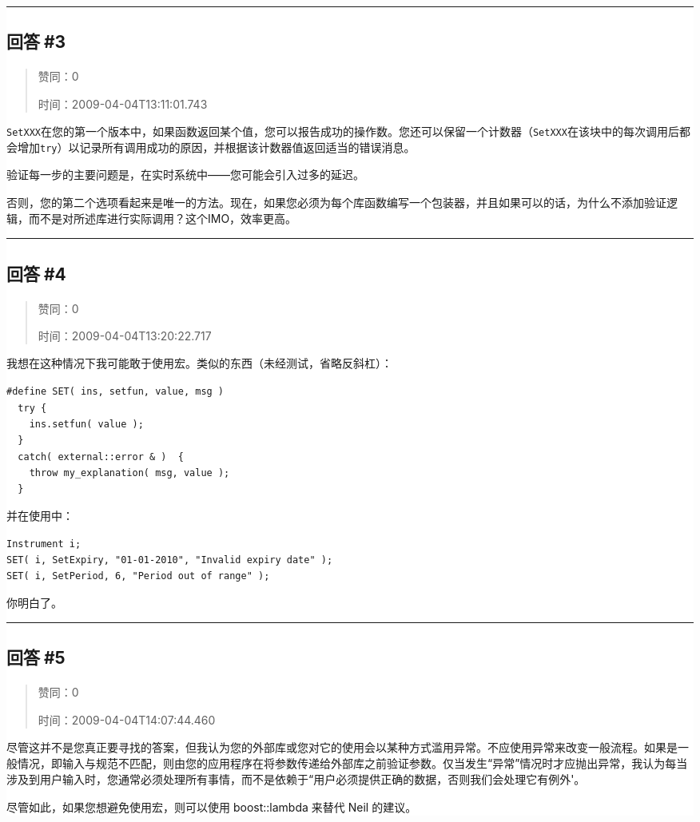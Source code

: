 * * *

## 回答 #3

> 赞同：0
> 
> 时间：2009-04-04T13:11:01.743

`SetXXX`在您的第一个版本中，如果函数返回某个值，您可以报告成功的操作数。您还可以保留一个计数器（`SetXXX`在该块中的每次调用后都会增加`try`）以记录所有调用成功的原因，并根据该计数器值返回适当的错误消息。

验证每一步的主要问题是，在实时系统中——您可能会引入过多的延迟。

否则，您的第二个选项看起来是唯一的方法。现在，如果您必须为每个库函数编写一个包装器，并且如果可以的话，为什么不添加验证逻辑，而不是对所述库进行实际调用？这个IMO，效率更高。

* * *

## 回答 #4

> 赞同：0
> 
> 时间：2009-04-04T13:20:22.717

我想在这种情况下我可能敢于使用宏。类似的东西（未经测试，省略反斜杠）：

```
#define SET( ins, setfun, value, msg )                           
  try {
    ins.setfun( value );
  }
  catch( external::error & )  {
    throw my_explanation( msg, value );
  } 
```

并在使用中：

```
Instrument i;
SET( i, SetExpiry, "01-01-2010", "Invalid expiry date" );
SET( i, SetPeriod, 6, "Period out of range" ); 
```

你明白了。

* * *

## 回答 #5

> 赞同：0
> 
> 时间：2009-04-04T14:07:44.460

尽管这并不是您真正要寻找的答案，但我认为您的外部库或您对它的使用会以某种方式滥用异常。不应使用异常来改变一般流程。如果是一般情况，即输入与规范不匹配，则由您的应用程序在将参数传递给外部库之前验证参数。仅当发生“异常”情况时才应抛出异常，我认为每当涉及到用户输入时，您通常必须处理所有事情，而不是依赖于“用户必须提供正确的数据，否则我们会处理它有例外'。

尽管如此，如果您想避免使用宏，则可以使用 boost::lambda 来替代 Neil 的建议。
